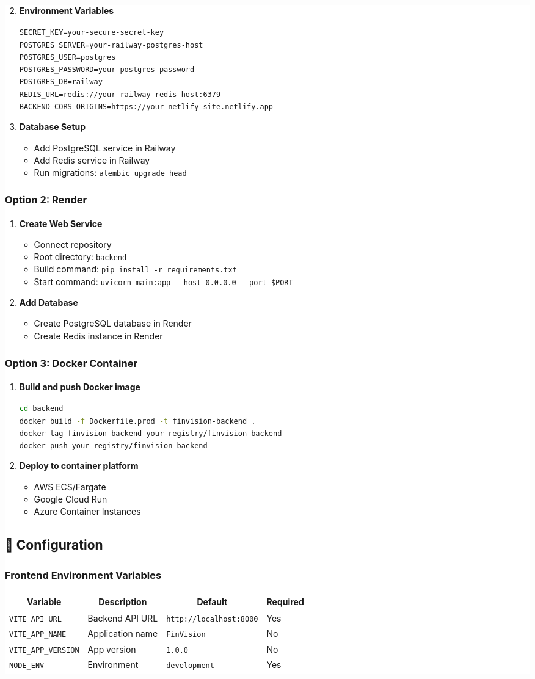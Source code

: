 2. **Environment Variables**

   ```
   SECRET_KEY=your-secure-secret-key
   POSTGRES_SERVER=your-railway-postgres-host
   POSTGRES_USER=postgres
   POSTGRES_PASSWORD=your-postgres-password
   POSTGRES_DB=railway
   REDIS_URL=redis://your-railway-redis-host:6379
   BACKEND_CORS_ORIGINS=https://your-netlify-site.netlify.app
   ```

3. **Database Setup**
   - Add PostgreSQL service in Railway
   - Add Redis service in Railway
   - Run migrations: `alembic upgrade head`

### Option 2: Render

1. **Create Web Service**

   - Connect repository
   - Root directory: `backend`
   - Build command: `pip install -r requirements.txt`
   - Start command: `uvicorn main:app --host 0.0.0.0 --port $PORT`

2. **Add Database**
   - Create PostgreSQL database in Render
   - Create Redis instance in Render

### Option 3: Docker Container

1. **Build and push Docker image**

   ```bash
   cd backend
   docker build -f Dockerfile.prod -t finvision-backend .
   docker tag finvision-backend your-registry/finvision-backend
   docker push your-registry/finvision-backend
   ```

2. **Deploy to container platform**
   - AWS ECS/Fargate
   - Google Cloud Run
   - Azure Container Instances

## 🔧 Configuration

### Frontend Environment Variables

| Variable           | Description      | Default                 | Required |
| ------------------ | ---------------- | ----------------------- | -------- |
| `VITE_API_URL`     | Backend API URL  | `http://localhost:8000` | Yes      |
| `VITE_APP_NAME`    | Application name | `FinVision`             | No       |
| `VITE_APP_VERSION` | App version      | `1.0.0`                 | No       |
| `NODE_ENV`         | Environment      | `development`           | Yes      |
